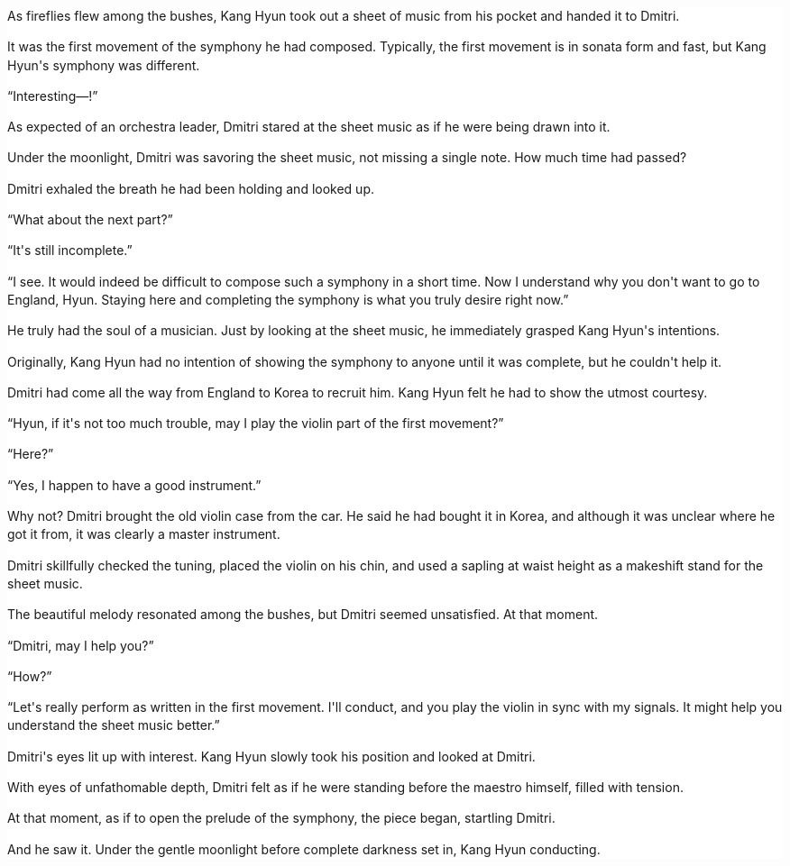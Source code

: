 As fireflies flew among the bushes, Kang Hyun took out a sheet of music from his pocket and handed it to Dmitri.

It was the first movement of the symphony he had composed. Typically, the first movement is in sonata form and fast, but Kang Hyun's symphony was different.

“Interesting―!”

As expected of an orchestra leader, Dmitri stared at the sheet music as if he were being drawn into it.

Under the moonlight, Dmitri was savoring the sheet music, not missing a single note. How much time had passed?

Dmitri exhaled the breath he had been holding and looked up.

“What about the next part?”

“It's still incomplete.”

“I see. It would indeed be difficult to compose such a symphony in a short time. Now I understand why you don't want to go to England, Hyun. Staying here and completing the symphony is what you truly desire right now.”

He truly had the soul of a musician. Just by looking at the sheet music, he immediately grasped Kang Hyun's intentions.

Originally, Kang Hyun had no intention of showing the symphony to anyone until it was complete, but he couldn't help it.

Dmitri had come all the way from England to Korea to recruit him. Kang Hyun felt he had to show the utmost courtesy.

“Hyun, if it's not too much trouble, may I play the violin part of the first movement?”

“Here?”

“Yes, I happen to have a good instrument.”

Why not? Dmitri brought the old violin case from the car. He said he had bought it in Korea, and although it was unclear where he got it from, it was clearly a master instrument.

Dmitri skillfully checked the tuning, placed the violin on his chin, and used a sapling at waist height as a makeshift stand for the sheet music.

The beautiful melody resonated among the bushes, but Dmitri seemed unsatisfied. At that moment.

“Dmitri, may I help you?”

“How?”

“Let's really perform as written in the first movement. I'll conduct, and you play the violin in sync with my signals. It might help you understand the sheet music better.”

Dmitri's eyes lit up with interest. Kang Hyun slowly took his position and looked at Dmitri.

With eyes of unfathomable depth, Dmitri felt as if he were standing before the maestro himself, filled with tension.

At that moment, as if to open the prelude of the symphony, the piece began, startling Dmitri.

And he saw it. Under the gentle moonlight before complete darkness set in, Kang Hyun conducting.
